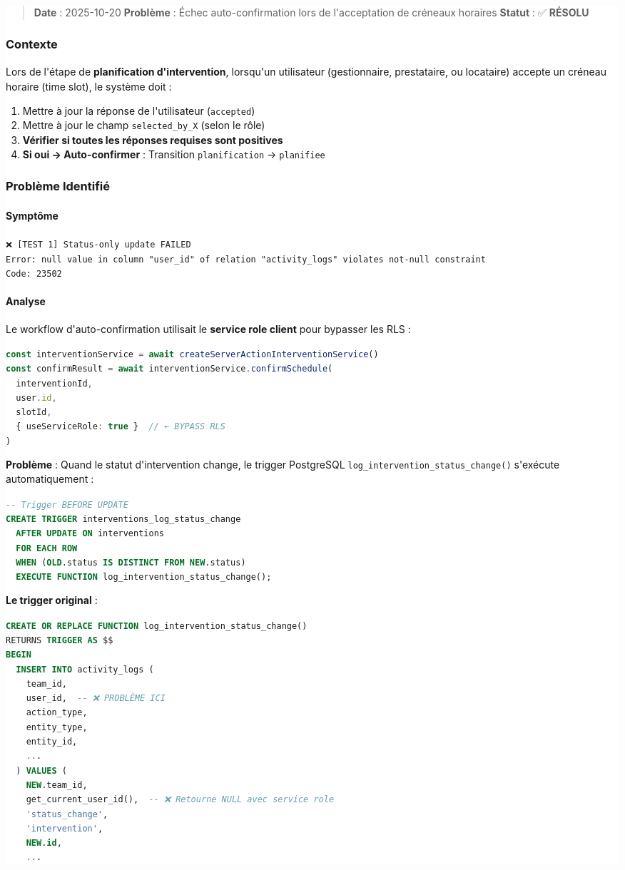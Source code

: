 > **Date** : 2025-10-20
> **Problème** : Échec auto-confirmation lors de l'acceptation de créneaux horaires
> **Statut** : ✅ **RÉSOLU**

### Contexte

Lors de l'étape de **planification d'intervention**, lorsqu'un utilisateur (gestionnaire, prestataire, ou locataire) accepte un créneau horaire (time slot), le système doit :

1. Mettre à jour la réponse de l'utilisateur (`accepted`)
2. Mettre à jour le champ `selected_by_X` (selon le rôle)
3. **Vérifier si toutes les réponses requises sont positives**
4. **Si oui → Auto-confirmer** : Transition `planification` → `planifiee`

### Problème Identifié

#### Symptôme
```
❌ [TEST 1] Status-only update FAILED
Error: null value in column "user_id" of relation "activity_logs" violates not-null constraint
Code: 23502
```

#### Analyse

Le workflow d'auto-confirmation utilisait le **service role client** pour bypasser les RLS :

```typescript
const interventionService = await createServerActionInterventionService()
const confirmResult = await interventionService.confirmSchedule(
  interventionId,
  user.id,
  slotId,
  { useServiceRole: true }  // ← BYPASS RLS
)
```

**Problème** : Quand le statut d'intervention change, le trigger PostgreSQL `log_intervention_status_change()` s'exécute automatiquement :

```sql
-- Trigger BEFORE UPDATE
CREATE TRIGGER interventions_log_status_change
  AFTER UPDATE ON interventions
  FOR EACH ROW
  WHEN (OLD.status IS DISTINCT FROM NEW.status)
  EXECUTE FUNCTION log_intervention_status_change();
```

**Le trigger original** :
```sql
CREATE OR REPLACE FUNCTION log_intervention_status_change()
RETURNS TRIGGER AS $$
BEGIN
  INSERT INTO activity_logs (
    team_id,
    user_id,  -- ❌ PROBLÈME ICI
    action_type,
    entity_type,
    entity_id,
    ...
  ) VALUES (
    NEW.team_id,
    get_current_user_id(),  -- ❌ Retourne NULL avec service role
    'status_change',
    'intervention',
    NEW.id,
    ...
```